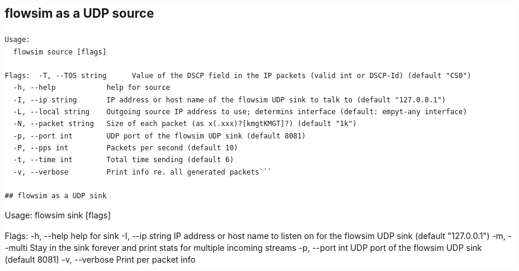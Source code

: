 ## flowsim as a UDP source

```
Usage:
  flowsim source [flags]

Flags:  -T, --TOS string      Value of the DSCP field in the IP packets (valid int or DSCP-Id) (default "CS0")
  -h, --help            help for source
  -I, --ip string       IP address or host name of the flowsim UDP sink to talk to (default "127.0.0.1")
  -L, --local string    Outgoing source IP address to use; determins interface (default: empyt-any interface)
  -N, --packet string   Size of each packet (as x(.xxx)?[kmgtKMGT]?) (default "1k")
  -p, --port int        UDP port of the flowsim UDP sink (default 8081)
  -P, --pps int         Packets per second (default 10)
  -t, --time int        Total time sending (default 6)
  -v, --verbose         Print info re. all generated packets```

## flowsim as a UDP sink

```
Usage:
  flowsim sink [flags]

Flags:
  -h, --help        help for sink
  -I, --ip string   IP address or host name to listen on for the flowsim UDP sink (default "127.0.0.1")
  -m, --multi       Stay in the sink forever and print stats for multiple incoming streams
  -p, --port int    UDP port of the flowsim UDP sink (default 8081)
  -v, --verbose     Print per packet info
```

